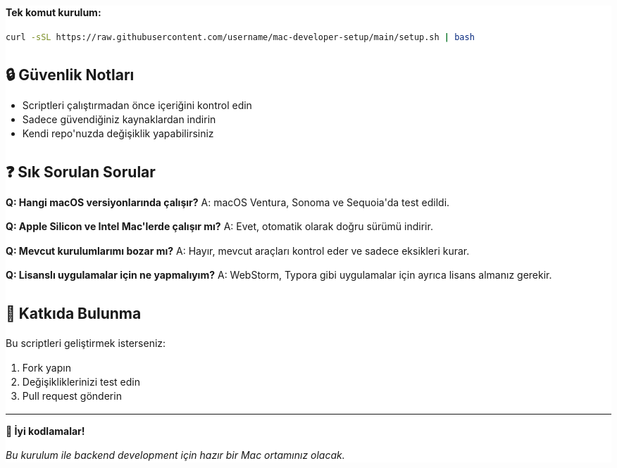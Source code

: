 **Tek komut kurulum:**
```bash
curl -sSL https://raw.githubusercontent.com/username/mac-developer-setup/main/setup.sh | bash
```

## 🔒 Güvenlik Notları

- Scriptleri çalıştırmadan önce içeriğini kontrol edin
- Sadece güvendiğiniz kaynaklardan indirin
- Kendi repo'nuzda değişiklik yapabilirsiniz

## ❓ Sık Sorulan Sorular

**Q: Hangi macOS versiyonlarında çalışır?**
A: macOS Ventura, Sonoma ve Sequoia'da test edildi.

**Q: Apple Silicon ve Intel Mac'lerde çalışır mı?**
A: Evet, otomatik olarak doğru sürümü indirir.

**Q: Mevcut kurulumlarımı bozar mı?**
A: Hayır, mevcut araçları kontrol eder ve sadece eksikleri kurar.

**Q: Lisanslı uygulamalar için ne yapmalıyım?**
A: WebStorm, Typora gibi uygulamalar için ayrıca lisans almanız gerekir.

## 🤝 Katkıda Bulunma

Bu scriptleri geliştirmek isterseniz:
1. Fork yapın
2. Değişikliklerinizi test edin
3. Pull request gönderin

---

**🎉 İyi kodlamalar!**

*Bu kurulum ile backend development için hazır bir Mac ortamınız olacak.*